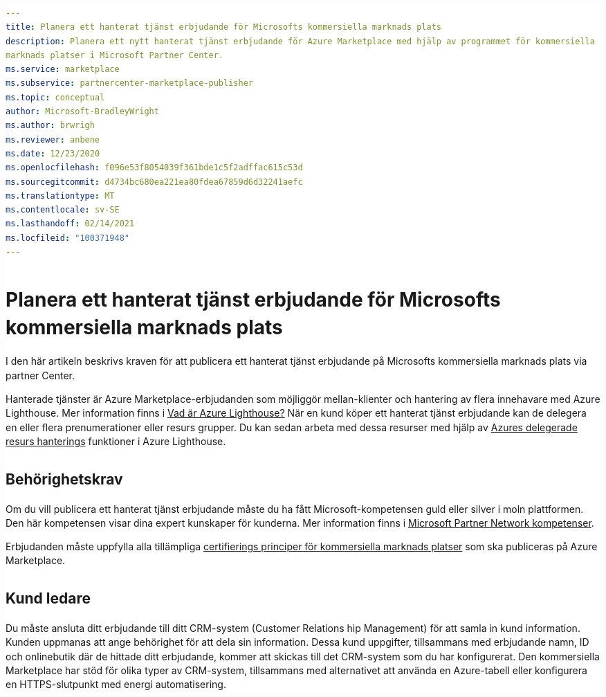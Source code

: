 ```yaml
---
title: Planera ett hanterat tjänst erbjudande för Microsofts kommersiella marknads plats
description: Planera ett nytt hanterat tjänst erbjudande för Azure Marketplace med hjälp av programmet för kommersiella marknads platser i Microsoft Partner Center.
ms.service: marketplace
ms.subservice: partnercenter-marketplace-publisher
ms.topic: conceptual
author: Microsoft-BradleyWright
ms.author: brwrigh
ms.reviewer: anbene
ms.date: 12/23/2020
ms.openlocfilehash: f096e53f8054039f361bde1c5f2adffac615c53d
ms.sourcegitcommit: d4734bc680ea221ea80fdea67859d6d32241aefc
ms.translationtype: MT
ms.contentlocale: sv-SE
ms.lasthandoff: 02/14/2021
ms.locfileid: "100371948"
---
```

# <a name="how-to-plan-a-managed-service-offer-for-the-microsoft-commercial-marketplace"></a>Planera ett hanterat tjänst erbjudande för Microsofts kommersiella marknads plats

I den här artikeln beskrivs kraven för att publicera ett hanterat tjänst erbjudande på Microsofts kommersiella marknads plats via partner Center.

Hanterade tjänster är Azure Marketplace-erbjudanden som möjliggör mellan-klienter och hantering av flera innehavare med Azure Lighthouse. Mer information finns i [Vad är Azure Lighthouse?](../lighthouse/overview.md) När en kund köper ett hanterat tjänst erbjudande kan de delegera en eller flera prenumerationer eller resurs grupper. Du kan sedan arbeta med dessa resurser med hjälp av [Azures delegerade resurs hanterings](../lighthouse/concepts/azure-delegated-resource-management.md) funktioner i Azure Lighthouse.

## <a name="eligibility-requirements"></a>Behörighetskrav

Om du vill publicera ett hanterat tjänst erbjudande måste du ha fått Microsoft-kompetensen guld eller silver i moln plattformen. Den här kompetensen visar dina expert kunskaper för kunderna. Mer information finns i [Microsoft Partner Network kompetenser](https://partner.microsoft.com/membership/competencies).

Erbjudanden måste uppfylla alla tillämpliga [certifierings principer för kommersiella marknads platser](/legal/marketplace/certification-policies) som ska publiceras på Azure Marketplace.

## <a name="customer-leads"></a>Kund ledare

Du måste ansluta ditt erbjudande till ditt CRM-system (Customer Relations hip Management) för att samla in kund information. Kunden uppmanas att ange behörighet för att dela sin information. Dessa kund uppgifter, tillsammans med erbjudande namn, ID och onlinebutik där de hittade ditt erbjudande, kommer att skickas till det CRM-system som du har konfigurerat. Den kommersiella Marketplace har stöd för olika typer av CRM-system, tillsammans med alternativet att använda en Azure-tabell eller konfigurera en HTTPS-slutpunkt med energi automatisering.
